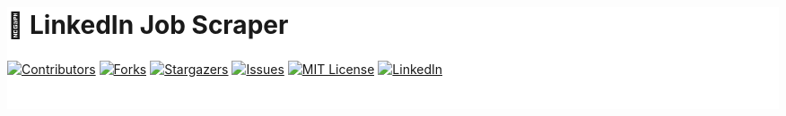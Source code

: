 
[project_name]: # "🎯 LinkedIn Job Scraper"
[github_username]: # "guillaumepot"
[repository_name]: # "linkedinscraper"
[project_description]: # "A comprehensive LinkedIn job scraper with advanced filtering, Elasticsearch storage, and a modern Flask-based web UI for job management."
[demo_url]: # "#"
[documentation_url]: # "#"


[contributors_badge]: https://img.shields.io/github/contributors/guillaumepot/linkedinscraper.svg?style=for-the-badge
[contributors_url]: https://github.com/guillaumepot/linkedinscraper/graphs/contributors
[forks_badge]: https://img.shields.io/github/forks/guillaumepot/linkedinscraper.svg?style=for-the-badge
[forks_url]: https://github.com/guillaumepot/linkedinscraper/network/members
[stars_badge]: https://img.shields.io/github/stars/guillaumepot/linkedinscraper.svg?style=for-the-badge
[stars_url]: https://github.com/guillaumepot/linkedinscraper/stargazers
[issues_badge]: https://img.shields.io/github/issues/guillaumepot/linkedinscraper.svg?style=for-the-badge
[issues_url]: https://github.com/guillaumepot/linkedinscraper/issues
[license_badge]: https://img.shields.io/github/license/guillaumepot/linkedinscraper.svg?style=for-the-badge
[license_url]: https://github.com/guillaumepot/linkedinscraper/blob/master/LICENSE.txt
[linkedin_badge]: https://img.shields.io/badge/-LinkedIn-black.svg?style=for-the-badge&logo=linkedin&colorB=555
[linkedin_url]: https://linkedin.com/in/guillaumepot


[repo_url]: https://github.com/guillaumepot/linkedinscraper
[logo_path]: images/logo.jpg
[docs_url]: https://github.com/guillaumepot/linkedinscraper/blob/main/docs/README.md
[bug_report_url]: https://github.com/guillaumepot/linkedinscraper/issues/new?labels=bug&template=bug-report---.md
[feature_request_url]: https://github.com/guillaumepot/linkedinscraper/issues/new?labels=enhancement&template=feature-request---.md


[python_badge]: https://img.shields.io/badge/Python-3776AB?style=for-the-badge&logo=python&logoColor=white
[python_url]: https://www.python.org/
[beautiful_soup_badge]: https://img.shields.io/badge/BeautifulSoup-59666C?style=for-the-badge&logo=python&logoColor=white
[beautiful_soup_url]: https://www.crummy.com/software/BeautifulSoup/
[elasticsearch_badge]: https://img.shields.io/badge/Elasticsearch-005571?style=for-the-badge&logo=elasticsearch&logoColor=white
[elasticsearch_url]: https://www.elastic.co/
[flask_badge]: https://img.shields.io/badge/Flask-000000?style=for-the-badge&logo=flask&logoColor=white
[flask_url]: https://flask.palletsprojects.com/
[docker_badge]: https://img.shields.io/badge/Docker-2CA5E0?style=for-the-badge&logo=docker&logoColor=white
[docker_url]: https://www.docker.com/


<a id="readme-top"></a>

# 🎯 LinkedIn Job Scraper


[![Contributors][contributors_badge]][contributors_url]
[![Forks][forks_badge]][forks_url]
[![Stargazers][stars_badge]][stars_url]
[![Issues][issues_badge]][issues_url]
[![MIT License][license_badge]][license_url]
[![LinkedIn][linkedin_badge]][linkedin_url]


<br />
<div align="center">
  <a href="https://github.com/guillaumepot/linkedinscraper">